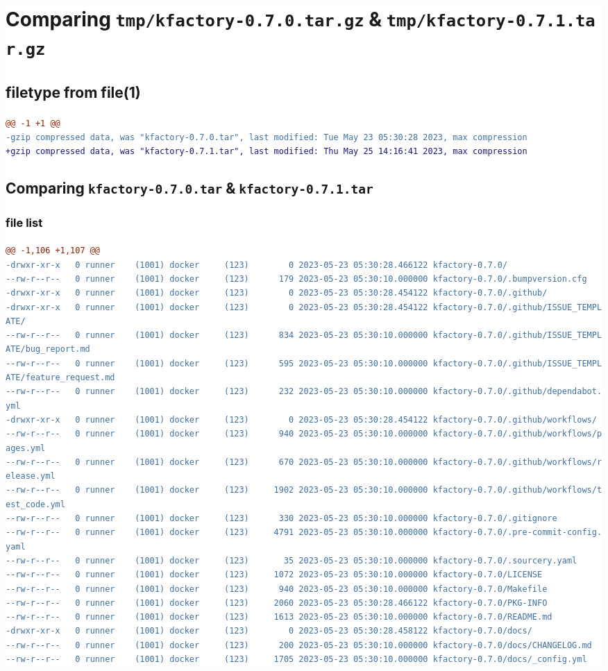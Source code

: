 # Comparing `tmp/kfactory-0.7.0.tar.gz` & `tmp/kfactory-0.7.1.tar.gz`

## filetype from file(1)

```diff
@@ -1 +1 @@
-gzip compressed data, was "kfactory-0.7.0.tar", last modified: Tue May 23 05:30:28 2023, max compression
+gzip compressed data, was "kfactory-0.7.1.tar", last modified: Thu May 25 14:16:41 2023, max compression
```

## Comparing `kfactory-0.7.0.tar` & `kfactory-0.7.1.tar`

### file list

```diff
@@ -1,106 +1,107 @@
-drwxr-xr-x   0 runner    (1001) docker     (123)        0 2023-05-23 05:30:28.466122 kfactory-0.7.0/
--rw-r--r--   0 runner    (1001) docker     (123)      179 2023-05-23 05:30:10.000000 kfactory-0.7.0/.bumpversion.cfg
-drwxr-xr-x   0 runner    (1001) docker     (123)        0 2023-05-23 05:30:28.454122 kfactory-0.7.0/.github/
-drwxr-xr-x   0 runner    (1001) docker     (123)        0 2023-05-23 05:30:28.454122 kfactory-0.7.0/.github/ISSUE_TEMPLATE/
--rw-r--r--   0 runner    (1001) docker     (123)      834 2023-05-23 05:30:10.000000 kfactory-0.7.0/.github/ISSUE_TEMPLATE/bug_report.md
--rw-r--r--   0 runner    (1001) docker     (123)      595 2023-05-23 05:30:10.000000 kfactory-0.7.0/.github/ISSUE_TEMPLATE/feature_request.md
--rw-r--r--   0 runner    (1001) docker     (123)      232 2023-05-23 05:30:10.000000 kfactory-0.7.0/.github/dependabot.yml
-drwxr-xr-x   0 runner    (1001) docker     (123)        0 2023-05-23 05:30:28.454122 kfactory-0.7.0/.github/workflows/
--rw-r--r--   0 runner    (1001) docker     (123)      940 2023-05-23 05:30:10.000000 kfactory-0.7.0/.github/workflows/pages.yml
--rw-r--r--   0 runner    (1001) docker     (123)      670 2023-05-23 05:30:10.000000 kfactory-0.7.0/.github/workflows/release.yml
--rw-r--r--   0 runner    (1001) docker     (123)     1902 2023-05-23 05:30:10.000000 kfactory-0.7.0/.github/workflows/test_code.yml
--rw-r--r--   0 runner    (1001) docker     (123)      330 2023-05-23 05:30:10.000000 kfactory-0.7.0/.gitignore
--rw-r--r--   0 runner    (1001) docker     (123)     4791 2023-05-23 05:30:10.000000 kfactory-0.7.0/.pre-commit-config.yaml
--rw-r--r--   0 runner    (1001) docker     (123)       35 2023-05-23 05:30:10.000000 kfactory-0.7.0/.sourcery.yaml
--rw-r--r--   0 runner    (1001) docker     (123)     1072 2023-05-23 05:30:10.000000 kfactory-0.7.0/LICENSE
--rw-r--r--   0 runner    (1001) docker     (123)      940 2023-05-23 05:30:10.000000 kfactory-0.7.0/Makefile
--rw-r--r--   0 runner    (1001) docker     (123)     2060 2023-05-23 05:30:28.466122 kfactory-0.7.0/PKG-INFO
--rw-r--r--   0 runner    (1001) docker     (123)     1613 2023-05-23 05:30:10.000000 kfactory-0.7.0/README.md
-drwxr-xr-x   0 runner    (1001) docker     (123)        0 2023-05-23 05:30:28.458122 kfactory-0.7.0/docs/
--rw-r--r--   0 runner    (1001) docker     (123)      200 2023-05-23 05:30:10.000000 kfactory-0.7.0/docs/CHANGELOG.md
--rw-r--r--   0 runner    (1001) docker     (123)     1705 2023-05-23 05:30:10.000000 kfactory-0.7.0/docs/_config.yml
```